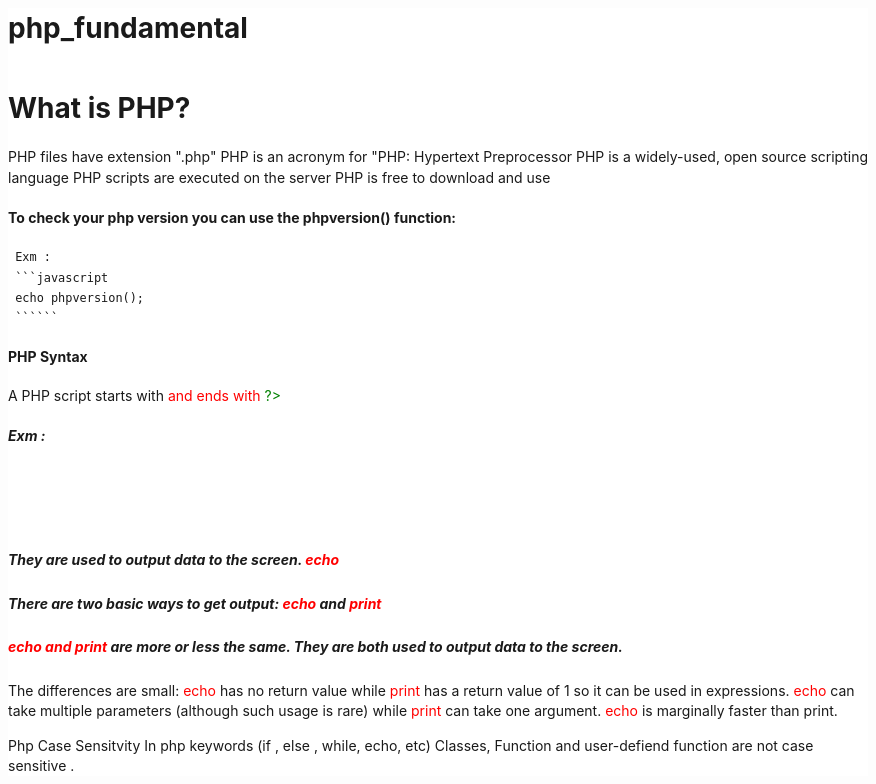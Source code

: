 
# php_fundamental

# What is PHP?

PHP files have extension ".php"
PHP is an acronym for "PHP: Hypertext Preprocessor
PHP is a widely-used, open source scripting language
PHP scripts are executed on the server
PHP is free to download and use

#### To check your php version you can use the phpversion() function:

     Exm :
     ```javascript
     echo phpversion();
     ``````

#### PHP Syntax

A PHP script starts with <span style = "color: red" > <?php  </span> and ends with <span style = "color: green" > ?> </span>

##### Exm :

<pre><code>
<?php
echo "Hello World!";
?>

</code></pre>

##### They are used to output data to the screen. <span style = "color: red" > echo </span>

##### There are two basic ways to get output: <span style = "color: red" > echo </span> and <span style = "color: red" > print </span>

##### <span style = "color: red" > echo and</span> <span style = "color: red" > print </span>are more or less the same. They are both used to output data to the screen.

The differences are small:<span style = "color: red" > echo </span> has no return value
while <span style = "color: red" > print </span> has a return value of 1 so it can be used in expressions.
<span style = "color: red" >echo </span> can take multiple parameters (although such usage is rare)
while <span style = "color: red" > print </span> can take one argument.
<span style = "color: red" >echo </span> is marginally faster than print.

Php Case Sensitvity
In php keywords (if , else , while, echo, etc)
Classes, Function and user-defiend function are not case
sensitive .
